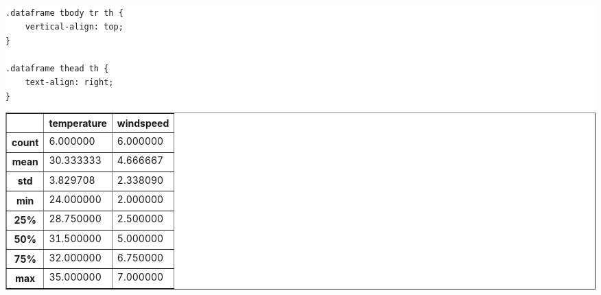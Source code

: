     .dataframe tbody tr th {
        vertical-align: top;
    }

    .dataframe thead th {
        text-align: right;
    }
</style>
<table border="1" class="dataframe">
  <thead>
    <tr style="text-align: right;">
      <th></th>
      <th>temperature</th>
      <th>windspeed</th>
    </tr>
  </thead>
  <tbody>
    <tr>
      <th>count</th>
      <td>6.000000</td>
      <td>6.000000</td>
    </tr>
    <tr>
      <th>mean</th>
      <td>30.333333</td>
      <td>4.666667</td>
    </tr>
    <tr>
      <th>std</th>
      <td>3.829708</td>
      <td>2.338090</td>
    </tr>
    <tr>
      <th>min</th>
      <td>24.000000</td>
      <td>2.000000</td>
    </tr>
    <tr>
      <th>25%</th>
      <td>28.750000</td>
      <td>2.500000</td>
    </tr>
    <tr>
      <th>50%</th>
      <td>31.500000</td>
      <td>5.000000</td>
    </tr>
    <tr>
      <th>75%</th>
      <td>32.000000</td>
      <td>6.750000</td>
    </tr>
    <tr>
      <th>max</th>
      <td>35.000000</td>
      <td>7.000000</td>
    </tr>
  </tbody>
</table>
</div>
